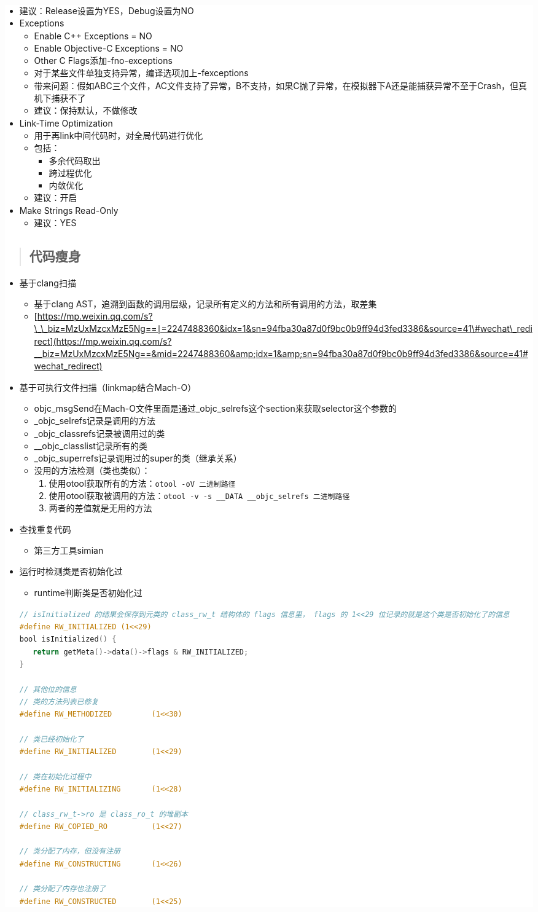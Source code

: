   * 建议：Release设置为YES，Debug设置为NO
* Exceptions
  * Enable C++ Exceptions = NO
  * Enable Objective-C Exceptions = NO
  * Other C Flags添加-fno-exceptions
  * 对于某些文件单独支持异常，编译选项加上-fexceptions
  * 带来问题：假如ABC三个文件，AC文件支持了异常，B不支持，如果C抛了异常，在模拟器下A还是能捕获异常不至于Crash，但真机下捕获不了
  * 建议：保持默认，不做修改
* Link-Time Optimization
  * 用于再link中间代码时，对全局代码进行优化
  * 包括：
    * 多余代码取出
    * 跨过程优化
    * 内敛优化
  * 建议：开启 
* Make Strings Read-Only
  * 建议：YES

> ## 代码瘦身

* 基于clang扫描
  * 基于clang AST，追溯到函数的调用层级，记录所有定义的方法和所有调用的方法，取差集
  * [https://mp.weixin.qq.com/s?\_\_biz=MzUxMzcxMzE5Ng==∣=2247488360&idx=1&sn=94fba30a87d0f9bc0b9ff94d3fed3386&source=41\#wechat\_redirect](https://mp.weixin.qq.com/s?__biz=MzUxMzcxMzE5Ng==&mid=2247488360&amp;idx=1&amp;sn=94fba30a87d0f9bc0b9ff94d3fed3386&source=41#wechat_redirect)
* 基于可执行文件扫描（linkmap结合Mach-O）
  * objc\_msgSend在Mach-O文件里面是通过\_objc\_selrefs这个section来获取selector这个参数的
  * \_objc\_selrefs记录是调用的方法
  * \_objc\_classrefs记录被调用过的类
  * \_\_objc\_classlist记录所有的类
  * \_objc\_superrefs记录调用过的super的类（继承关系）
  * 没用的方法检测（类也类似）：
    1. 使用otool获取所有的方法：`otool -oV 二进制路径`
    2. 使用otool获取被调用的方法：`otool -v -s __DATA __objc_selrefs 二进制路径`
    3. 两者的差值就是无用的方法
* 查找重复代码
  * 第三方工具simian
* 运行时检测类是否初始化过

  * runtime判断类是否初始化过

  ```objectivec
  // isInitialized 的结果会保存到元类的 class_rw_t 结构体的 flags 信息里， flags 的 1<<29 位记录的就是这个类是否初始化了的信息
  #define RW_INITIALIZED (1<<29)
  bool isInitialized() {
     return getMeta()->data()->flags & RW_INITIALIZED;
  }

  // 其他位的信息
  // 类的方法列表已修复
  #define RW_METHODIZED         (1<<30)

  // 类已经初始化了
  #define RW_INITIALIZED        (1<<29)

  // 类在初始化过程中
  #define RW_INITIALIZING       (1<<28)

  // class_rw_t->ro 是 class_ro_t 的堆副本
  #define RW_COPIED_RO          (1<<27)

  // 类分配了内存，但没有注册
  #define RW_CONSTRUCTING       (1<<26)

  // 类分配了内存也注册了
  #define RW_CONSTRUCTED        (1<<25)
  ```
